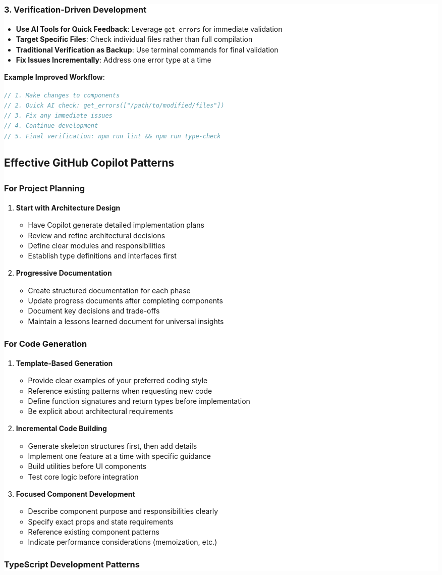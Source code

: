 ### 3. Verification-Driven Development

- **Use AI Tools for Quick Feedback**: Leverage `get_errors` for immediate validation
- **Target Specific Files**: Check individual files rather than full compilation
- **Traditional Verification as Backup**: Use terminal commands for final validation
- **Fix Issues Incrementally**: Address one error type at a time

**Example Improved Workflow**:
```typescript
// 1. Make changes to components
// 2. Quick AI check: get_errors(["/path/to/modified/files"])
// 3. Fix any immediate issues
// 4. Continue development
// 5. Final verification: npm run lint && npm run type-check
```

## Effective GitHub Copilot Patterns

### For Project Planning

1. **Start with Architecture Design**
   - Have Copilot generate detailed implementation plans
   - Review and refine architectural decisions
   - Define clear modules and responsibilities
   - Establish type definitions and interfaces first

2. **Progressive Documentation**
   - Create structured documentation for each phase
   - Update progress documents after completing components
   - Document key decisions and trade-offs
   - Maintain a lessons learned document for universal insights

### For Code Generation

1. **Template-Based Generation**
   - Provide clear examples of your preferred coding style
   - Reference existing patterns when requesting new code
   - Define function signatures and return types before implementation
   - Be explicit about architectural requirements

2. **Incremental Code Building**
   - Generate skeleton structures first, then add details
   - Implement one feature at a time with specific guidance
   - Build utilities before UI components
   - Test core logic before integration

3. **Focused Component Development**
   - Describe component purpose and responsibilities clearly
   - Specify exact props and state requirements
   - Reference existing component patterns
   - Indicate performance considerations (memoization, etc.)

### TypeScript Development Patterns
